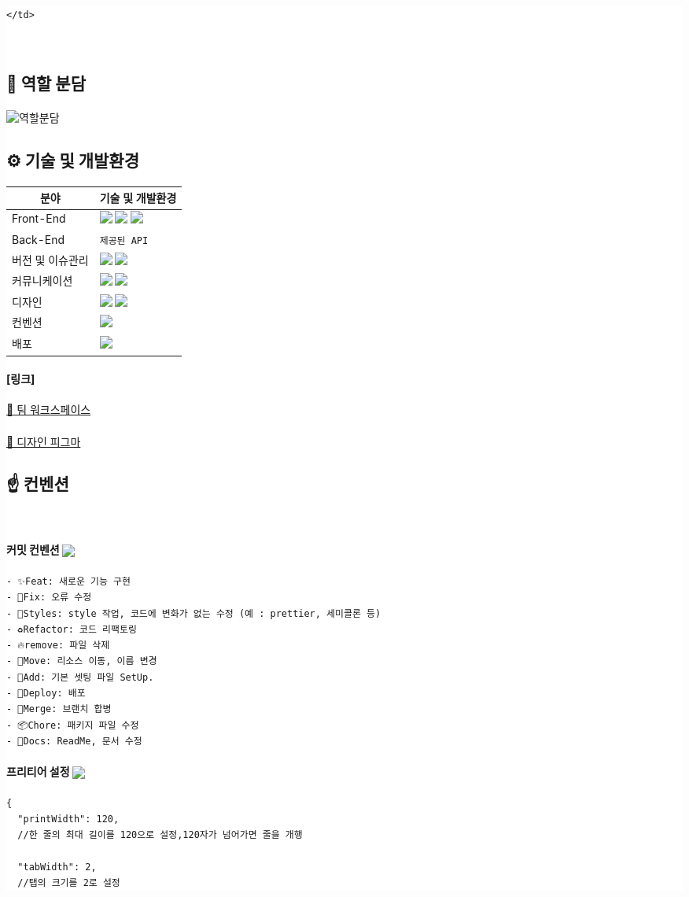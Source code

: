     </td>
  </tr>
</table>

<br>

## <span id="distributingroles">👥 역할 분담</span>

<img width="800" alt="역할분담" src = "https://github.com/FRONTENDSCHOOL5/final-03-code-space/assets/75787973/05759e56-4a79-4e80-98d1-1ea63cff9a76">



## <span id="stack">⚙️ 기술 및 개발환경</span>

| 분야             | 기술 및 개발환경                                                                                                                                                                                                                                                                                          |
| ---------------- | --------------------------------------------------------------------------------------------------------------------------------------------------------------------------------------------------------------------------------------------------------------------------------------------------------- |
| Front-End        | <img src="https://img.shields.io/badge/React-61DAFB?style=flat-square&logo=React&logoColor=white"/> <img src="https://img.shields.io/badge/StyledComponents-DB7093?style=flat-square&logo=styled-components&logoColor=white"/> <img src="https://img.shields.io/badge/Recoil-0075EB?style=flat-square&"/> |
| Back-End         | `제공된 API`                                                                                                                                                                                                                                                                                              |
| 버전 및 이슈관리 | <img src="https://img.shields.io/badge/Git-F05032?style=flat-square&logo=git&logoColor=white"/> <img src="https://img.shields.io/badge/GitHub-181717?style=flat-square&logo=GitHub&logoColor=white"/>                                                                                                   |
| 커뮤니케이션     | <img src="https://img.shields.io/badge/Notion-000000?style=flat-square&logo=Notion&logoColor=ffffff"/> <img src="https://img.shields.io/badge/Discord-5865F2?style=flat-square&logo=Discord&logoColor=ffffff"/>                                                                                           |
| 디자인           | <img src="https://img.shields.io/badge/Figma-F24E1E?style=flat-square&logo=Figma&logoColor=white"/> <img src="https://img.shields.io/badge/FigJam-F24E1E?style=flat-square&logo=Figma&logoColor=white"/>                                                                                                  |
| 컨벤션           | <img src="https://img.shields.io/badge/Prettier-F7B93E?style=flat-square&logo=Prettier&logoColor=white"/>                                                                                                                                                                                                 |
| 배포             | <img src="https://img.shields.io/badge/GitHub-181717?style=flat-square&logo=GitHub&logoColor=white">                                                                                                                                                             |
#### [링크]

 [📑 팀 워크스페이스](https://www.notion.so/1a47347bc73c4821a1e56774fd52a969) <br/><br/>
 [🎨 디자인 피그마](https://www.figma.com/file/CceCWYQTTGtH507XSVn3ou/Untitled?type=design&node-id=0-1&mode=design&t=LwFhTHvld5uvmQeF-0)
 <br/>
## <span id="convention">☝️ 컨벤션</span>
<br/>

####  **커밋 컨벤션** <img style="vertical-align:middle" src="https://img.shields.io/badge/GitHub-181717?style=flat-square&logo=GitHub&logoColor=white">
```
- ✨Feat: 새로운 기능 구현
- 🐛Fix: 오류 수정
- 💄Styles: style 작업, 코드에 변화가 없는 수정 (예 : prettier, 세미콜론 등)
- ♻️Refactor: 코드 리팩토링
- 🔥remove: 파일 삭제
- 🚚Move: 리소스 이동, 이름 변경
- 🔧Add: 기본 셋팅 파일 SetUp.
- 🚀Deploy: 배포 
- 🔀Merge: 브랜치 합병
- 📦Chore: 패키지 파일 수정
- 📝Docs: ReadMe, 문서 수정
```
#### **프리티어 설정** <img style="vertical-align:middle" src="https://img.shields.io/badge/Prettier-F7B93E?style=flat-square&logo=Prettier&logoColor=white"/>
```
{
  "printWidth": 120, 
  //한 줄의 최대 길이를 120으로 설정,120자가 넘어가면 줄을 개행
  
  "tabWidth": 2,
  //탭의 크기를 2로 설정
```